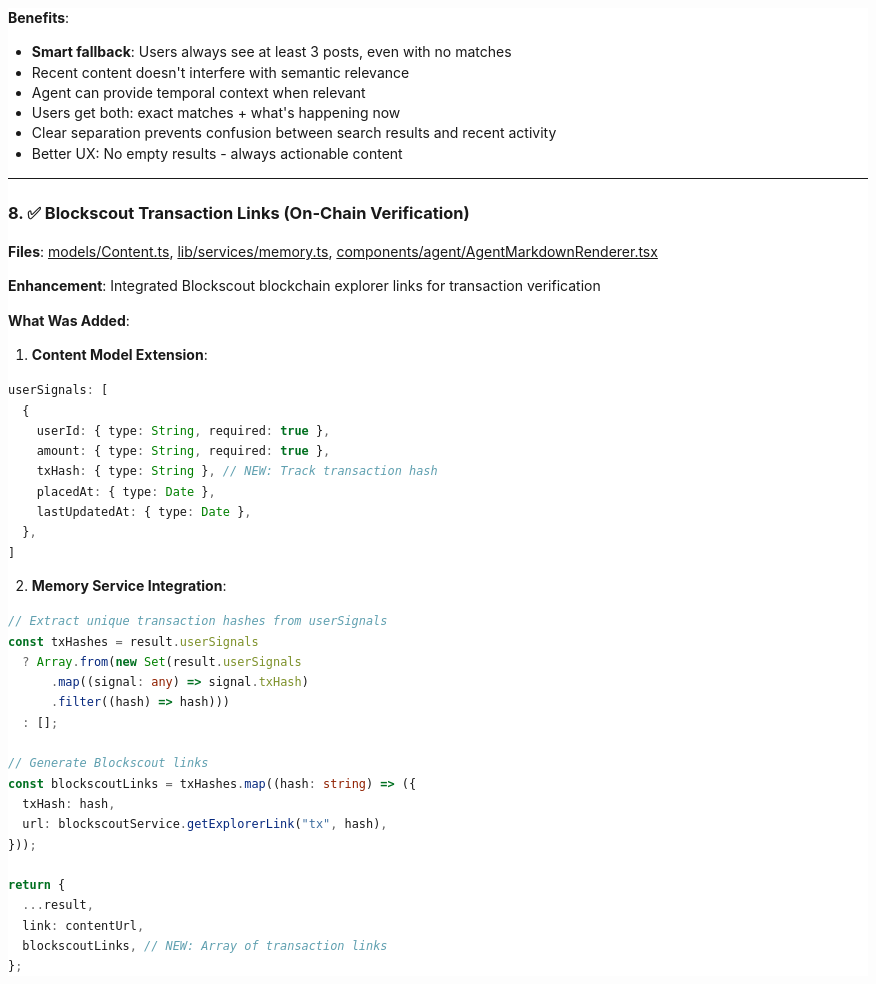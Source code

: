 **Benefits**:
- **Smart fallback**: Users always see at least 3 posts, even with no matches
- Recent content doesn't interfere with semantic relevance
- Agent can provide temporal context when relevant
- Users get both: exact matches + what's happening now
- Clear separation prevents confusion between search results and recent activity
- Better UX: No empty results - always actionable content

---

### 8. ✅ Blockscout Transaction Links (On-Chain Verification)

**Files**: [models/Content.ts](../models/Content.ts:52), [lib/services/memory.ts](../lib/services/memory.ts:256-295), [components/agent/AgentMarkdownRenderer.tsx](../components/agent/AgentMarkdownRenderer.tsx:27-59)

**Enhancement**: Integrated Blockscout blockchain explorer links for transaction verification

**What Was Added**:

1. **Content Model Extension**:
```typescript
userSignals: [
  {
    userId: { type: String, required: true },
    amount: { type: String, required: true },
    txHash: { type: String }, // NEW: Track transaction hash
    placedAt: { type: Date },
    lastUpdatedAt: { type: Date },
  },
]
```

2. **Memory Service Integration**:
```typescript
// Extract unique transaction hashes from userSignals
const txHashes = result.userSignals
  ? Array.from(new Set(result.userSignals
      .map((signal: any) => signal.txHash)
      .filter((hash) => hash)))
  : [];

// Generate Blockscout links
const blockscoutLinks = txHashes.map((hash: string) => ({
  txHash: hash,
  url: blockscoutService.getExplorerLink("tx", hash),
}));

return {
  ...result,
  link: contentUrl,
  blockscoutLinks, // NEW: Array of transaction links
};
```
